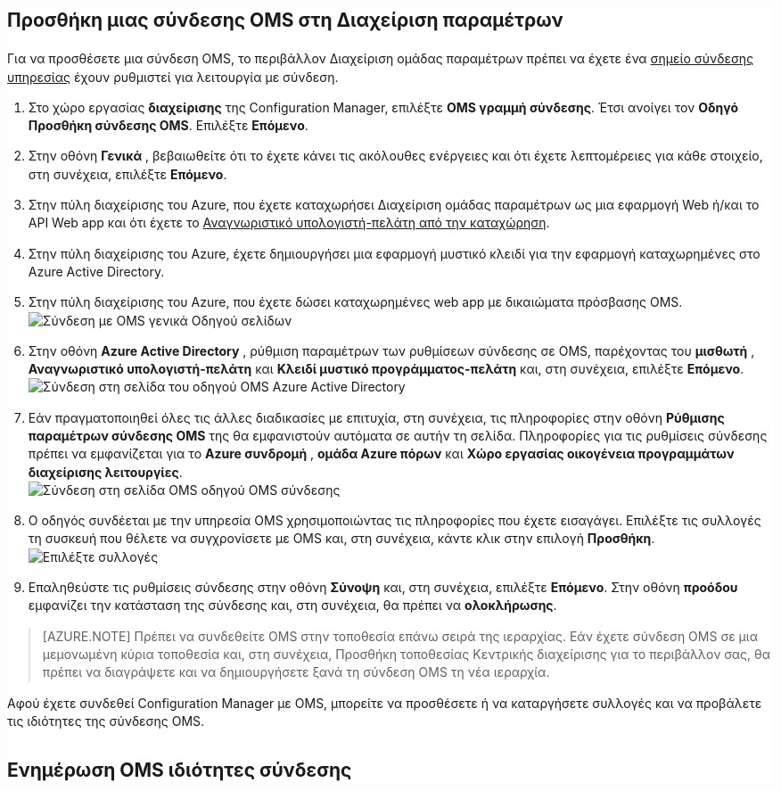 
## <a name="add-an-oms-connection-to-configuration-manager"></a>Προσθήκη μιας σύνδεσης OMS στη Διαχείριση παραμέτρων

Για να προσθέσετε μια σύνδεση OMS, το περιβάλλον Διαχείριση ομάδας παραμέτρων πρέπει να έχετε ένα [σημείο σύνδεσης υπηρεσίας](https://technet.microsoft.com/library/mt627781.aspx) έχουν ρυθμιστεί για λειτουργία με σύνδεση.

1. Στο χώρο εργασίας **διαχείρισης** της Configuration Manager, επιλέξτε **OMS γραμμή σύνδεσης**. Έτσι ανοίγει τον **Οδηγό Προσθήκη σύνδεσης OMS**. Επιλέξτε **Επόμενο**.

2. Στην οθόνη **Γενικά** , βεβαιωθείτε ότι το έχετε κάνει τις ακόλουθες ενέργειες και ότι έχετε λεπτομέρειες για κάθε στοιχείο, στη συνέχεια, επιλέξτε **Επόμενο**.
  1. Στην πύλη διαχείρισης του Azure, που έχετε καταχωρήσει Διαχείριση ομάδας παραμέτρων ως μια εφαρμογή Web ή/και το API Web app και ότι έχετε το [Αναγνωριστικό υπολογιστή-πελάτη από την καταχώρηση](../active-directory/active-directory-integrating-applications.md).
  2. Στην πύλη διαχείρισης του Azure, έχετε δημιουργήσει μια εφαρμογή μυστικό κλειδί για την εφαρμογή καταχωρημένες στο Azure Active Directory.  
  3. Στην πύλη διαχείρισης του Azure, που έχετε δώσει καταχωρημένες web app με δικαιώματα πρόσβασης OMS.  
  ![Σύνδεση με OMS γενικά Οδηγού σελίδων](./media/log-analytics-sccm/sccm-console-general01.png)

3. Στην οθόνη **Azure Active Directory** , ρύθμιση παραμέτρων των ρυθμίσεων σύνδεσης σε OMS, παρέχοντας του **μισθωτή** , **Αναγνωριστικό υπολογιστή-πελάτη** και **Κλειδί μυστικό προγράμματος-πελάτη** και, στη συνέχεια, επιλέξτε **Επόμενο**.  
  ![Σύνδεση στη σελίδα του οδηγού OMS Azure Active Directory](./media/log-analytics-sccm/sccm-wizard-tenant-filled03.png)

4. Εάν πραγματοποιηθεί όλες τις άλλες διαδικασίες με επιτυχία, στη συνέχεια, τις πληροφορίες στην οθόνη **Ρύθμισης παραμέτρων σύνδεσης OMS** της θα εμφανιστούν αυτόματα σε αυτήν τη σελίδα. Πληροφορίες για τις ρυθμίσεις σύνδεσης πρέπει να εμφανίζεται για το **Azure συνδρομή** , **ομάδα Azure πόρων** και **Χώρο εργασίας οικογένεια προγραμμάτων διαχείρισης λειτουργίες**.  
  ![Σύνδεση στη σελίδα OMS οδηγού OMS σύνδεσης](./media/log-analytics-sccm/sccm-wizard-configure04.png)

5. Ο οδηγός συνδέεται με την υπηρεσία OMS χρησιμοποιώντας τις πληροφορίες που έχετε εισαγάγει. Επιλέξτε τις συλλογές τη συσκευή που θέλετε να συγχρονίσετε με OMS και, στη συνέχεια, κάντε κλικ στην επιλογή **Προσθήκη**.  
  ![Επιλέξτε συλλογές](./media/log-analytics-sccm/sccm-wizard-add-collections05.png)

6. Επαληθεύστε τις ρυθμίσεις σύνδεσης στην οθόνη **Σύνοψη** και, στη συνέχεια, επιλέξτε **Επόμενο**. Στην οθόνη **προόδου** εμφανίζει την κατάσταση της σύνδεσης και, στη συνέχεια, θα πρέπει να **ολοκλήρωσης**.

>[AZURE.NOTE] Πρέπει να συνδεθείτε OMS στην τοποθεσία επάνω σειρά της ιεραρχίας. Εάν έχετε σύνδεση OMS σε μια μεμονωμένη κύρια τοποθεσία και, στη συνέχεια, Προσθήκη τοποθεσίας Κεντρικής διαχείρισης για το περιβάλλον σας, θα πρέπει να διαγράψετε και να δημιουργήσετε ξανά τη σύνδεση OMS τη νέα ιεραρχία.

Αφού έχετε συνδεθεί Configuration Manager με OMS, μπορείτε να προσθέσετε ή να καταργήσετε συλλογές και να προβάλετε τις ιδιότητες της σύνδεσης OMS.

## <a name="update-oms-connection-properties"></a>Ενημέρωση OMS ιδιότητες σύνδεσης
